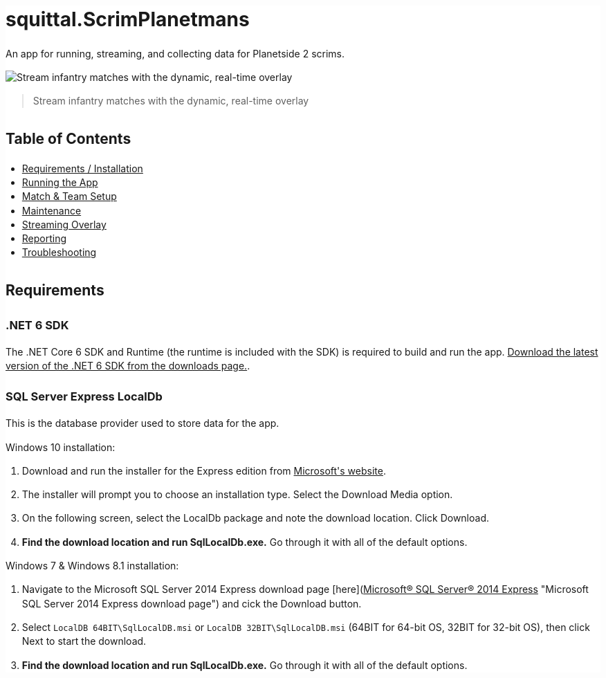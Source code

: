 # squittal.ScrimPlanetmans

An app for running, streaming, and collecting data for Planetside 2 scrims.

![Stream infantry matches with the dynamic, real-time overlay](https://raw.githubusercontent.com/eating-coleslaw/squittal.ScrimPlanetmanImages/main/match_overlay_2.gif "Example of the streaming overlay being used in a match")

> Stream infantry matches with the dynamic, real-time overlay

## Table of Contents

- [Requirements / Installation](#requirements)
- [Running the App](#running-the-app)  
- [Match & Team Setup](#match-setup)
- [Maintenance](#maintenance)
- [Streaming Overlay](#streaming-overlay)
- [Reporting](#reporting)
- [Troubleshooting](#troubleshooting)

## Requirements

### .NET 6 SDK

The .NET Core 6 SDK and Runtime (the runtime is included with the SDK) is required to build and run the app. [Download the latest version of the .NET 6 SDK from the downloads page.](https://dotnet.microsoft.com/en-us/download/dotnet "Download .NET 6").

### SQL Server Express LocalDb

This is the database provider used to store data for the app.

Windows 10 installation:

1. Download and run the installer for the Express edition from [Microsoft's website](https://www.microsoft.com/en-us/sql-server/sql-server-downloads "SQL Server downloads page").

2. The installer will prompt you to choose an installation type. Select the Download Media option.

3. On the following screen, select the LocalDb package and note the download location. Click Download.

4. __Find the download location and run SqlLocalDb.exe.__ Go through it with all of the default options.

Windows 7 & Windows 8.1 installation:

1. Navigate to the Microsoft SQL Server 2014 Express download page [here]([Microsoft® SQL Server® 2014 Express](https://www.microsoft.com/en-US/download/details.aspx?id=42299) "Microsoft SQL Server 2014 Express download page") and cick the Download button.

2. Select `LocalDB 64BIT\SqlLocalDB.msi` or `LocalDB 32BIT\SqlLocalDB.msi` (64BIT for 64-bit OS, 32BIT for 32-bit OS), then click Next to start the download.

3. __Find the download location and run SqlLocalDb.exe.__ Go through it with all of the default options.
